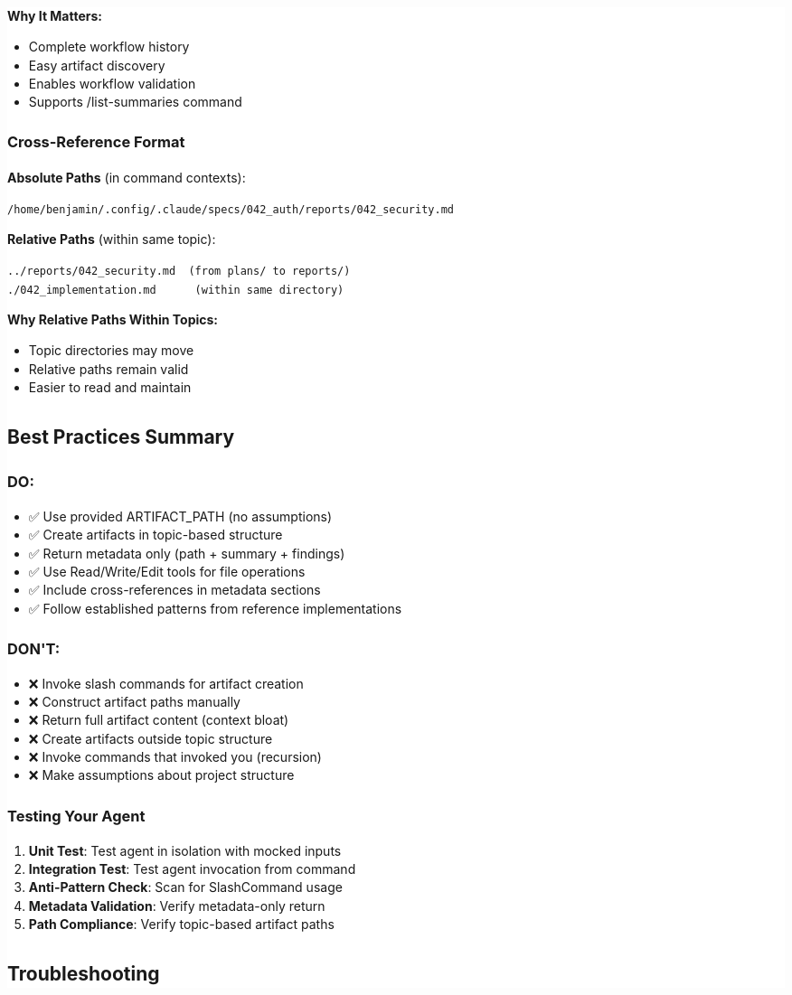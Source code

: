 **Why It Matters:**
- Complete workflow history
- Easy artifact discovery
- Enables workflow validation
- Supports /list-summaries command

### Cross-Reference Format

**Absolute Paths** (in command contexts):
```
/home/benjamin/.config/.claude/specs/042_auth/reports/042_security.md
```

**Relative Paths** (within same topic):
```
../reports/042_security.md  (from plans/ to reports/)
./042_implementation.md      (within same directory)
```

**Why Relative Paths Within Topics:**
- Topic directories may move
- Relative paths remain valid
- Easier to read and maintain

## Best Practices Summary

### DO:
- ✅ Use provided ARTIFACT_PATH (no assumptions)
- ✅ Create artifacts in topic-based structure
- ✅ Return metadata only (path + summary + findings)
- ✅ Use Read/Write/Edit tools for file operations
- ✅ Include cross-references in metadata sections
- ✅ Follow established patterns from reference implementations

### DON'T:
- ❌ Invoke slash commands for artifact creation
- ❌ Construct artifact paths manually
- ❌ Return full artifact content (context bloat)
- ❌ Create artifacts outside topic structure
- ❌ Invoke commands that invoked you (recursion)
- ❌ Make assumptions about project structure

### Testing Your Agent

1. **Unit Test**: Test agent in isolation with mocked inputs
2. **Integration Test**: Test agent invocation from command
3. **Anti-Pattern Check**: Scan for SlashCommand usage
4. **Metadata Validation**: Verify metadata-only return
5. **Path Compliance**: Verify topic-based artifact paths

## Troubleshooting
